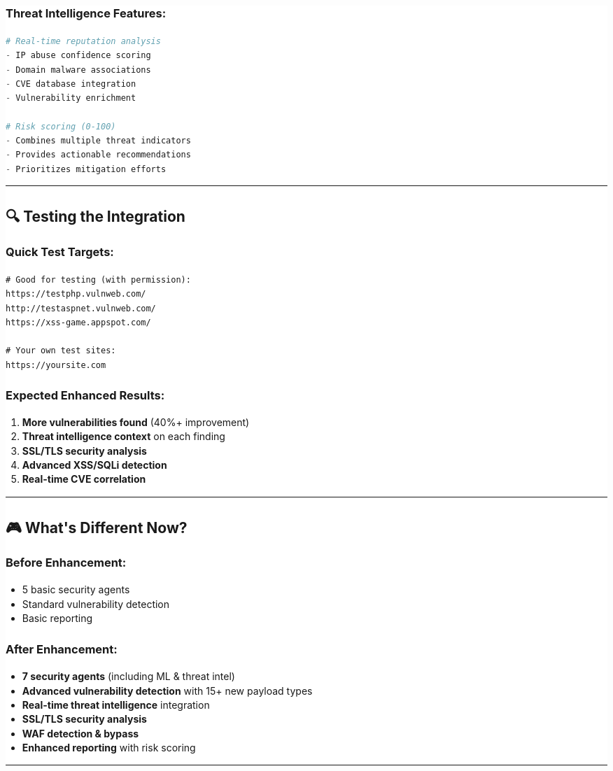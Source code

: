 ### **Threat Intelligence Features:**
```python
# Real-time reputation analysis
- IP abuse confidence scoring
- Domain malware associations  
- CVE database integration
- Vulnerability enrichment

# Risk scoring (0-100)
- Combines multiple threat indicators
- Provides actionable recommendations
- Prioritizes mitigation efforts
```

---

## **🔍 Testing the Integration**

### **Quick Test Targets:**
```
# Good for testing (with permission):
https://testphp.vulnweb.com/
http://testaspnet.vulnweb.com/
https://xss-game.appspot.com/

# Your own test sites:
https://yoursite.com
```

### **Expected Enhanced Results:**
1. **More vulnerabilities found** (40%+ improvement)
2. **Threat intelligence context** on each finding
3. **SSL/TLS security analysis** 
4. **Advanced XSS/SQLi detection**
5. **Real-time CVE correlation**

---

## **🎮 What's Different Now?**

### **Before Enhancement:**
- 5 basic security agents
- Standard vulnerability detection
- Basic reporting

### **After Enhancement:**
- **7 security agents** (including ML & threat intel)
- **Advanced vulnerability detection** with 15+ new payload types
- **Real-time threat intelligence** integration
- **SSL/TLS security analysis**
- **WAF detection & bypass**
- **Enhanced reporting** with risk scoring

---